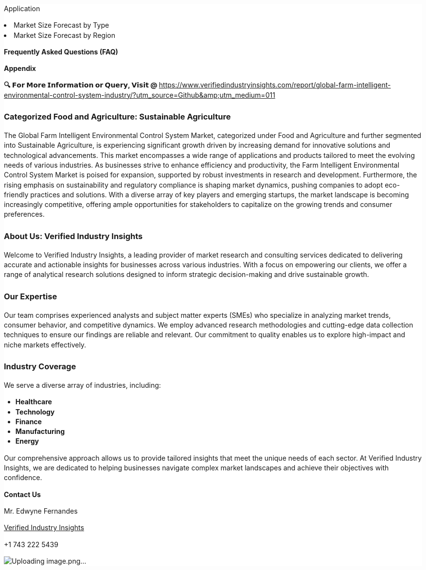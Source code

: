 Application</li><li>Market Size Forecast by Type</li><li>Market Size Forecast by Region</li></ul><p><strong>Frequently Asked Questions (FAQ)</strong></p><p><strong>Appendix<br /></strong></p><p><strong>🔍 𝗙𝗼𝗿 𝗠𝗼𝗿𝗲 𝗜𝗻𝗳𝗼𝗿𝗺𝗮𝘁𝗶𝗼𝗻 𝗼𝗿 𝗤𝘂𝗲𝗿𝘆, 𝗩𝗶𝘀𝗶𝘁 @ </strong><a href="https://www.verifiedindustryinsights.com/report/global-farm-intelligent-environmental-control-system-industry/?utm_source=Github&amp;utm_medium=011">https://www.verifiedindustryinsights.com/report/global-farm-intelligent-environmental-control-system-industry/?utm_source=Github&amp;utm_medium=011</a>&nbsp;</p><h3>Categorized Food and Agriculture: Sustainable Agriculture </h3><p>The Global Farm Intelligent Environmental Control System Market, categorized under Food and Agriculture and further segmented into Sustainable Agriculture, is experiencing significant growth driven by increasing demand for innovative solutions and technological advancements. This market encompasses a wide range of applications and products tailored to meet the evolving needs of various industries. As businesses strive to enhance efficiency and productivity, the Farm Intelligent Environmental Control System Market is poised for expansion, supported by robust investments in research and development. Furthermore, the rising emphasis on sustainability and regulatory compliance is shaping market dynamics, pushing companies to adopt eco-friendly practices and solutions. With a diverse array of key players and emerging startups, the market landscape is becoming increasingly competitive, offering ample opportunities for stakeholders to capitalize on the growing trends and consumer preferences.</p><h3>About Us: Verified Industry Insights</h3><p>Welcome to Verified Industry Insights, a leading provider of market research and consulting services dedicated to delivering accurate and actionable insights for businesses across various industries. With a focus on empowering our clients, we offer a range of analytical research solutions designed to inform strategic decision-making and drive sustainable growth.</p><h3>Our Expertise</h3><p>Our team comprises experienced analysts and subject matter experts (SMEs) who specialize in analyzing market trends, consumer behavior, and competitive dynamics. We employ advanced research methodologies and cutting-edge data collection techniques to ensure our findings are reliable and relevant. Our commitment to quality enables us to explore high-impact and niche markets effectively.</p><h3>Industry Coverage</h3><p>We serve a diverse array of industries, including:</p><ul><li><strong>Healthcare</strong></li><li><strong>Technology</strong></li><li><strong>Finance</strong></li><li><strong>Manufacturing</strong></li><li><strong>Energy</strong></li></ul><p>Our comprehensive approach allows us to provide tailored insights that meet the unique needs of each sector. At Verified Industry Insights, we are dedicated to helping businesses navigate complex market landscapes and achieve their objectives with confidence.</p><p><strong>Contact Us</strong></p><p>Mr. Edwyne Fernandes</p><p><a href="https://www.verifiedindustryinsights.com/">Verified Industry Insights</a></p><p>+1 743 222 5439</p>
![Uploading image.png…]()
